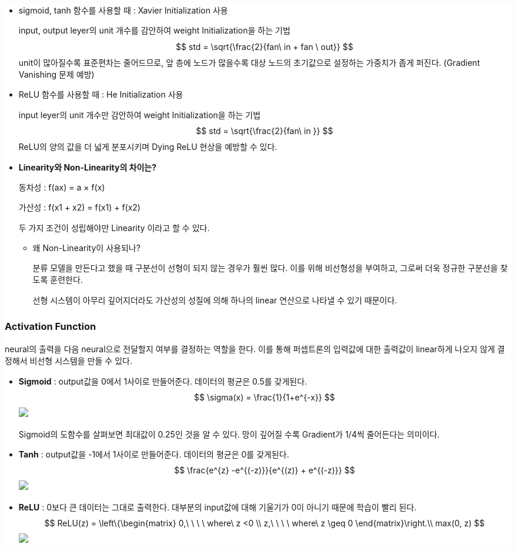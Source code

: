   - sigmoid, tanh 함수를 사용할 때 : Xavier Initialization 사용

    input, output leyer의 unit 개수를 감안하여 weight Initialization을 하는 기법
    $$
    std = \sqrt{\frac{2}{fan\ in + fan \ out}}
    $$
    unit이 많아질수록 표준편차는 줄어드므로, 앞 층에 노드가 많을수록 대상 노드의 초기값으로 설정하는 가중치가 좁게 퍼진다. (Gradient Vanishing 문제 예방)

  - ReLU 함수를 사용할 때 : He Initialization 사용

    input leyer의 unit 개수만 감안하여 weight Initialization을 하는 기법
    $$
    std = \sqrt{\frac{2}{fan\ in }}
    $$
    ReLU의 양의 값을 더 넓게 분포시키며 Dying ReLU 현상을 예방할 수 있다.

  

- **Linearity와 Non-Linearity의 차이는?**

  동차성 : f(ax) = a × f(x) 

  가산성 : f(x1 + x2) = f(x1) + f(x2) 

  두 가지 조건이 성립해야만 Linearity 이라고 할 수 있다.

  - 왜 Non-Linearity이 사용되나?

    분류 모델을 만든다고 했을 때 구분선이 선형이 되지 않는 경우가 훨씬 많다. 이를 위해 비선형성을 부여하고, 그로써 더욱 정규한 구분선을 찾도록 훈련한다.

    선형 시스템이 아무리 깊어지더라도 가산성의 성질에 의해 하나의 linear 연산으로 나타낼 수 있기 때문이다.





### Activation Function

neural의 출력을 다음 neural으로 전달할지 여부를 결정하는 역할을 한다. 이를 통해 퍼셉트론의 입력값에 대한 출력값이 linear하게 나오지 않게 결정해서 비선형 시스템을 만들 수 있다.

- **Sigmoid** : output값을 0에서 1사이로 만들어준다. 데이터의 평균은 0.5를 갖게된다.
  $$
  \sigma(x) = \frac{1}{1+e^{-x}}
  $$
  ![](https://img1.daumcdn.net/thumb/R1280x0/?scode=mtistory2&fname=https%3A%2F%2Fblog.kakaocdn.net%2Fdn%2FbDk83K%2FbtqAZO51QIQ%2FIZrbpIaB8qwnnBFtX7M7IK%2Fimg.png)

  Sigmoid의 도함수를 살펴보면 최대값이 0.25인 것을 알 수 있다. 망이 깊어질 수록 Gradient가 1/4씩 줄어든다는 의미이다.
  
- **Tanh** : output값을 -1에서 1사이로 만들어준다. 데이터의 평균은 0를 갖게된다.
  $$
  \frac{e^{z} -e^{(-z)}}{e^{(z)} + e^{(-z)}}
  $$
  ![](https://img1.daumcdn.net/thumb/R1280x0/?scode=mtistory2&fname=https%3A%2F%2Fblog.kakaocdn.net%2Fdn%2Fc0ambs%2FbtqA2VvQ82W%2FaUsDa9VwaMcKiOfR1UZqJ0%2Fimg.png)

- **ReLU** : 0보다 큰 데이터는 그대로 출력한다. 대부분의 input값에 대해 기울기가 0이 아니기 때문에 학습이 빨리 된다. 
  $$
  ReLU(z) = \left\{\begin{matrix}
  0,\ \ \ \ where\ z <0
  \\ 
  z,\ \ \ \ where\ z \geq 0
  \end{matrix}\right.\\ max(0, z)
  $$
  ![](https://img1.daumcdn.net/thumb/R1280x0/?scode=mtistory2&fname=https%3A%2F%2Fblog.kakaocdn.net%2Fdn%2FcfAwRD%2FbtqA1y2vSnH%2FeL8PnTymMANrq5TfV7BNw0%2Fimg.png)
